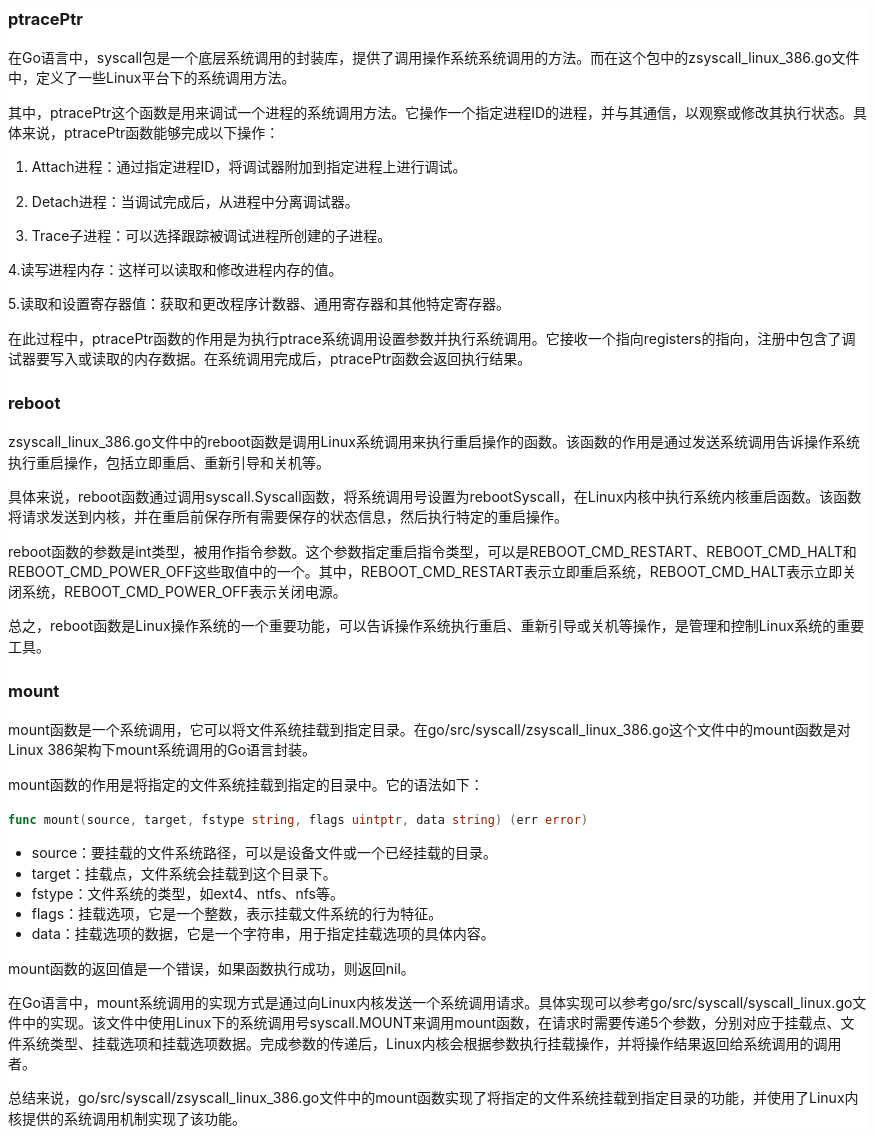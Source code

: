 

### ptracePtr

在Go语言中，syscall包是一个底层系统调用的封装库，提供了调用操作系统系统调用的方法。而在这个包中的zsyscall_linux_386.go文件中，定义了一些Linux平台下的系统调用方法。

其中，ptracePtr这个函数是用来调试一个进程的系统调用方法。它操作一个指定进程ID的进程，并与其通信，以观察或修改其执行状态。具体来说，ptracePtr函数能够完成以下操作：

1. Attach进程：通过指定进程ID，将调试器附加到指定进程上进行调试。

2. Detach进程：当调试完成后，从进程中分离调试器。

3. Trace子进程：可以选择跟踪被调试进程所创建的子进程。

4.读写进程内存：这样可以读取和修改进程内存的值。

5.读取和设置寄存器值：获取和更改程序计数器、通用寄存器和其他特定寄存器。

在此过程中，ptracePtr函数的作用是为执行ptrace系统调用设置参数并执行系统调用。它接收一个指向registers的指向，注册中包含了调试器要写入或读取的内存数据。在系统调用完成后，ptracePtr函数会返回执行结果。



### reboot

zsyscall_linux_386.go文件中的reboot函数是调用Linux系统调用来执行重启操作的函数。该函数的作用是通过发送系统调用告诉操作系统执行重启操作，包括立即重启、重新引导和关机等。

具体来说，reboot函数通过调用syscall.Syscall函数，将系统调用号设置为rebootSyscall，在Linux内核中执行系统内核重启函数。该函数将请求发送到内核，并在重启前保存所有需要保存的状态信息，然后执行特定的重启操作。

reboot函数的参数是int类型，被用作指令参数。这个参数指定重启指令类型，可以是REBOOT_CMD_RESTART、REBOOT_CMD_HALT和REBOOT_CMD_POWER_OFF这些取值中的一个。其中，REBOOT_CMD_RESTART表示立即重启系统，REBOOT_CMD_HALT表示立即关闭系统，REBOOT_CMD_POWER_OFF表示关闭电源。

总之，reboot函数是Linux操作系统的一个重要功能，可以告诉操作系统执行重启、重新引导或关机等操作，是管理和控制Linux系统的重要工具。



### mount

mount函数是一个系统调用，它可以将文件系统挂载到指定目录。在go/src/syscall/zsyscall_linux_386.go这个文件中的mount函数是对Linux 386架构下mount系统调用的Go语言封装。

mount函数的作用是将指定的文件系统挂载到指定的目录中。它的语法如下：

```go
func mount(source, target, fstype string, flags uintptr, data string) (err error)
```

- source：要挂载的文件系统路径，可以是设备文件或一个已经挂载的目录。
- target：挂载点，文件系统会挂载到这个目录下。
- fstype：文件系统的类型，如ext4、ntfs、nfs等。
- flags：挂载选项，它是一个整数，表示挂载文件系统的行为特征。
- data：挂载选项的数据，它是一个字符串，用于指定挂载选项的具体内容。

mount函数的返回值是一个错误，如果函数执行成功，则返回nil。

在Go语言中，mount系统调用的实现方式是通过向Linux内核发送一个系统调用请求。具体实现可以参考go/src/syscall/syscall_linux.go文件中的实现。该文件中使用Linux下的系统调用号syscall.MOUNT来调用mount函数，在请求时需要传递5个参数，分别对应于挂载点、文件系统类型、挂载选项和挂载选项数据。完成参数的传递后，Linux内核会根据参数执行挂载操作，并将操作结果返回给系统调用的调用者。

总结来说，go/src/syscall/zsyscall_linux_386.go文件中的mount函数实现了将指定的文件系统挂载到指定目录的功能，并使用了Linux内核提供的系统调用机制实现了该功能。
